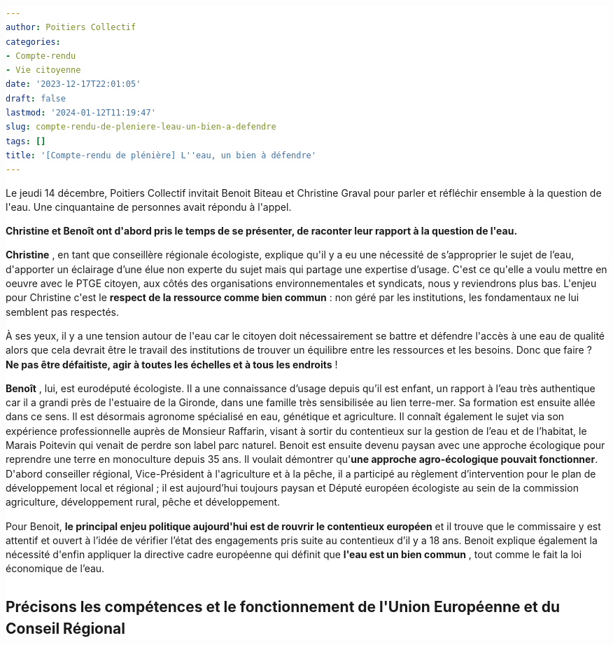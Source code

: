 ```yaml
---
author: Poitiers Collectif
categories:
- Compte-rendu
- Vie citoyenne
date: '2023-12-17T22:01:05'
draft: false
lastmod: '2024-01-12T11:19:47'
slug: compte-rendu-de-pleniere-leau-un-bien-a-defendre
tags: []
title: '[Compte-rendu de plénière] L''eau, un bien à défendre'
---
```


Le jeudi 14 décembre, Poitiers Collectif invitait Benoit Biteau et Christine Graval pour parler et réfléchir ensemble à la question de l'eau. Une cinquantaine de personnes avait répondu à l'appel. 

**Christine et Benoît ont d'abord pris le temps de se présenter, de raconter leur rapport à la question de l'eau.**

**Christine** , en tant que conseillère régionale écologiste, explique qu'il y a eu une nécessité de s’approprier le sujet de l’eau, d'apporter un éclairage d’une élue non experte du sujet mais qui partage une expertise d’usage. C'est ce qu'elle a voulu mettre en oeuvre avec le PTGE citoyen, aux côtés des organisations environnementales et syndicats, nous y reviendrons plus bas. L'enjeu pour Christine c'est le **respect de la ressource comme bien commun** : non géré par les institutions, les fondamentaux ne lui semblent pas respectés. 

À ses yeux, il y a une tension autour de l'eau car le citoyen doit nécessairement se battre et défendre l'accès à une eau de qualité alors que cela devrait être le travail des institutions de trouver un équilibre entre les ressources et les besoins. Donc que faire ? **Ne pas être défaitiste, agir à toutes les échelles et à tous les endroits** ! 

**Benoît** , lui, est eurodéputé écologiste. Il a une connaissance d’usage depuis qu’il est enfant, un rapport à l’eau très authentique car il a grandi près de l'estuaire de la Gironde, dans une famille très sensibilisée au lien terre-mer. Sa formation est ensuite allée dans ce sens. Il est désormais agronome spécialisé en eau, génétique et agriculture. Il connaît également le sujet via son expérience professionnelle auprès de Monsieur Raffarin, visant à sortir du contentieux sur la gestion de l’eau et de l’habitat, le Marais Poitevin qui venait de perdre son label parc naturel. Benoit est ensuite devenu paysan avec une approche écologique pour reprendre une terre en monoculture depuis 35 ans. Il voulait démontrer qu'**une approche agro-écologique pouvait fonctionner**. D'abord conseiller régional, Vice-Président à l'agriculture et à la pêche, il a participé au règlement d’intervention pour le plan de développement local et régional ; il est aujourd’hui toujours paysan et Député européen écologiste au sein de la commission agriculture, développement rural, pêche et développement.

Pour Benoit, **le principal enjeu politique aujourd'hui est de rouvrir le contentieux européen** et il trouve que le commissaire y est attentif et ouvert à l’idée de vérifier l’état des engagements pris suite au contentieux d’il y a 18 ans. Benoit explique également la nécessité d'enfin appliquer la directive cadre européenne qui définit que **l'eau est un bien commun** , tout comme le fait la loi économique de l’eau.

## Précisons les compétences et le fonctionnement de l'Union Européenne et du Conseil Régional 
